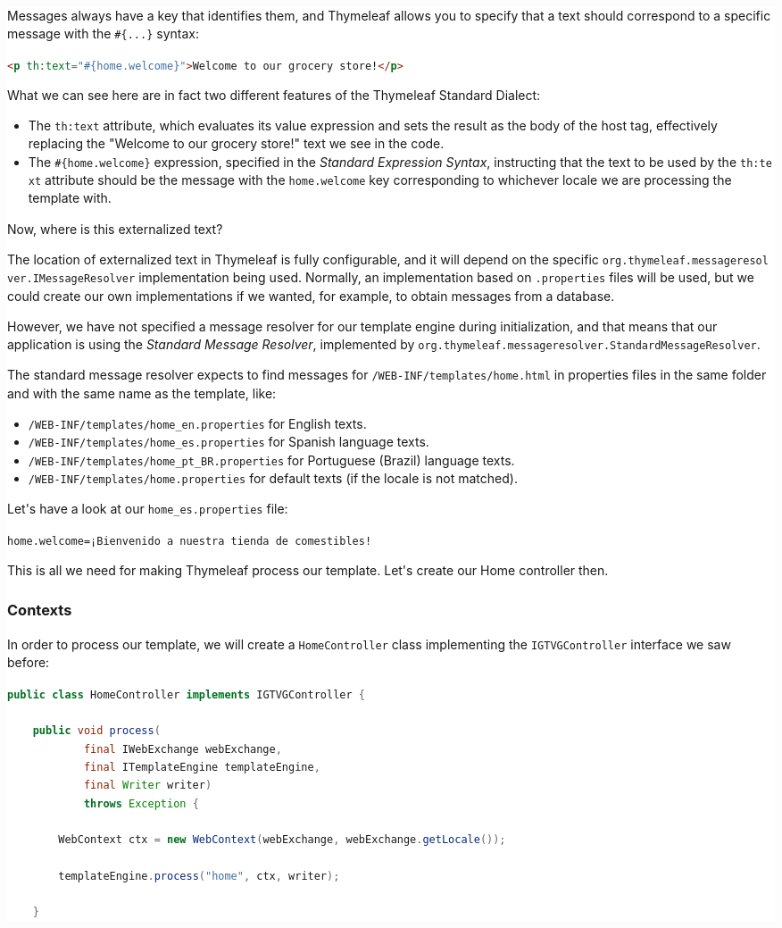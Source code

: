 Messages always have a key that identifies them, and Thymeleaf allows you to
specify that a text should correspond to a specific message with the `#{...}`
syntax:

```html
<p th:text="#{home.welcome}">Welcome to our grocery store!</p>
```

What we can see here are in fact two different features of the Thymeleaf
Standard Dialect:

 * The `th:text` attribute, which evaluates its value expression and sets the
   result as the body of the host tag, effectively replacing the "Welcome to our
   grocery store!" text we see in the code.
 * The `#{home.welcome}` expression, specified in the _Standard Expression Syntax_,
   instructing that the text to be used by the `th:text` attribute should be the
   message with the `home.welcome` key corresponding to whichever locale we are
   processing the template with.

Now, where is this externalized text?

The location of externalized text in Thymeleaf is fully configurable, and it
will depend on the specific `org.thymeleaf.messageresolver.IMessageResolver`
implementation being used. Normally, an implementation based on `.properties`
files will be used, but we could create our own implementations if we wanted,
for example, to obtain messages from a database.

However, we have not specified a message resolver for our template engine during
initialization, and that means that our application is using the _Standard Message Resolver_,
implemented by `org.thymeleaf.messageresolver.StandardMessageResolver`.

The standard message resolver expects to find messages for `/WEB-INF/templates/home.html`
in properties files in the same folder and with the same name as the template,
like:

 * `/WEB-INF/templates/home_en.properties` for English texts.
 * `/WEB-INF/templates/home_es.properties` for Spanish language texts.
 * `/WEB-INF/templates/home_pt_BR.properties` for Portuguese (Brazil) language
   texts.
 * `/WEB-INF/templates/home.properties` for default texts (if the locale is not
   matched).

Let's have a look at our `home_es.properties` file:

```
home.welcome=¡Bienvenido a nuestra tienda de comestibles!
```

This is all we need for making Thymeleaf process our template. Let's create our
Home controller then.


### Contexts

In order to process our template, we will create a `HomeController` class
implementing the `IGTVGController` interface we saw before:

```java
public class HomeController implements IGTVGController {

    public void process(
            final IWebExchange webExchange, 
            final ITemplateEngine templateEngine,
            final Writer writer)
            throws Exception {
        
        WebContext ctx = new WebContext(webExchange, webExchange.getLocale());
        
        templateEngine.process("home", ctx, writer);
        
    }
```